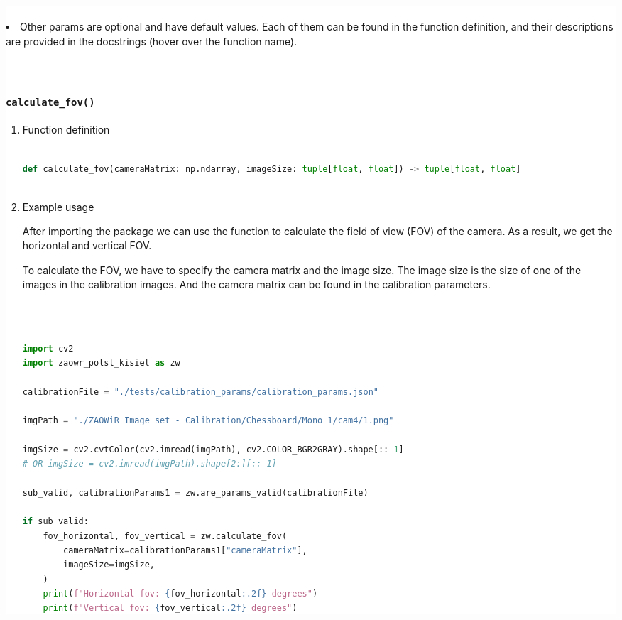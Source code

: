 <br/>
</li>
<li> Other params are optional and have default values. Each of them can be found in the function definition, and their descriptions are provided in the docstrings (hover over the function name).

</li>
</ol>
<br/>
<br/>

### `calculate_fov()`

<ol>
<li> Function definition

<br/>
<br/>

```python
def calculate_fov(cameraMatrix: np.ndarray, imageSize: tuple[float, float]) -> tuple[float, float]
```

</li>
<br/>
<li> Example usage

After importing the package we can use the function to calculate the field of view (FOV) of the camera. As a result, we get the horizontal and vertical FOV.

To calculate the FOV, we have to specify the camera matrix and the image size. The image size is the size of one of the images in the calibration images. And the camera matrix can be found in the calibration parameters.

<br/>
<br/>

```python
import cv2
import zaowr_polsl_kisiel as zw

calibrationFile = "./tests/calibration_params/calibration_params.json"

imgPath = "./ZAOWiR Image set - Calibration/Chessboard/Mono 1/cam4/1.png"

imgSize = cv2.cvtColor(cv2.imread(imgPath), cv2.COLOR_BGR2GRAY).shape[::-1]
# OR imgSize = cv2.imread(imgPath).shape[2:][::-1]

sub_valid, calibrationParams1 = zw.are_params_valid(calibrationFile)

if sub_valid:
    fov_horizontal, fov_vertical = zw.calculate_fov(
        cameraMatrix=calibrationParams1["cameraMatrix"],
        imageSize=imgSize,
    )
    print(f"Horizontal fov: {fov_horizontal:.2f} degrees")
    print(f"Vertical fov: {fov_vertical:.2f} degrees")
```
